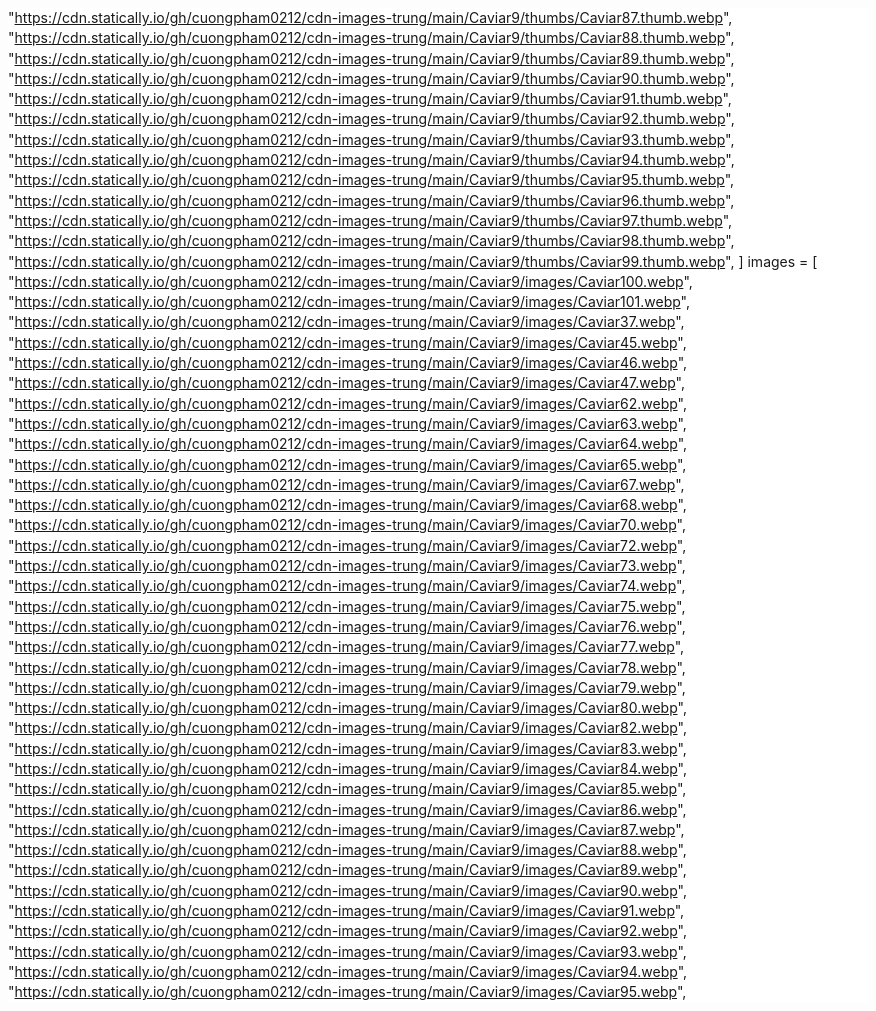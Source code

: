 "https://cdn.statically.io/gh/cuongpham0212/cdn-images-trung/main/Caviar9/thumbs/Caviar87.thumb.webp",
"https://cdn.statically.io/gh/cuongpham0212/cdn-images-trung/main/Caviar9/thumbs/Caviar88.thumb.webp",
"https://cdn.statically.io/gh/cuongpham0212/cdn-images-trung/main/Caviar9/thumbs/Caviar89.thumb.webp",
"https://cdn.statically.io/gh/cuongpham0212/cdn-images-trung/main/Caviar9/thumbs/Caviar90.thumb.webp",
"https://cdn.statically.io/gh/cuongpham0212/cdn-images-trung/main/Caviar9/thumbs/Caviar91.thumb.webp",
"https://cdn.statically.io/gh/cuongpham0212/cdn-images-trung/main/Caviar9/thumbs/Caviar92.thumb.webp",
"https://cdn.statically.io/gh/cuongpham0212/cdn-images-trung/main/Caviar9/thumbs/Caviar93.thumb.webp",
"https://cdn.statically.io/gh/cuongpham0212/cdn-images-trung/main/Caviar9/thumbs/Caviar94.thumb.webp",
"https://cdn.statically.io/gh/cuongpham0212/cdn-images-trung/main/Caviar9/thumbs/Caviar95.thumb.webp",
"https://cdn.statically.io/gh/cuongpham0212/cdn-images-trung/main/Caviar9/thumbs/Caviar96.thumb.webp",
"https://cdn.statically.io/gh/cuongpham0212/cdn-images-trung/main/Caviar9/thumbs/Caviar97.thumb.webp",
"https://cdn.statically.io/gh/cuongpham0212/cdn-images-trung/main/Caviar9/thumbs/Caviar98.thumb.webp",
"https://cdn.statically.io/gh/cuongpham0212/cdn-images-trung/main/Caviar9/thumbs/Caviar99.thumb.webp",
]
images = [
"https://cdn.statically.io/gh/cuongpham0212/cdn-images-trung/main/Caviar9/images/Caviar100.webp",
"https://cdn.statically.io/gh/cuongpham0212/cdn-images-trung/main/Caviar9/images/Caviar101.webp",
"https://cdn.statically.io/gh/cuongpham0212/cdn-images-trung/main/Caviar9/images/Caviar37.webp",
"https://cdn.statically.io/gh/cuongpham0212/cdn-images-trung/main/Caviar9/images/Caviar45.webp",
"https://cdn.statically.io/gh/cuongpham0212/cdn-images-trung/main/Caviar9/images/Caviar46.webp",
"https://cdn.statically.io/gh/cuongpham0212/cdn-images-trung/main/Caviar9/images/Caviar47.webp",
"https://cdn.statically.io/gh/cuongpham0212/cdn-images-trung/main/Caviar9/images/Caviar62.webp",
"https://cdn.statically.io/gh/cuongpham0212/cdn-images-trung/main/Caviar9/images/Caviar63.webp",
"https://cdn.statically.io/gh/cuongpham0212/cdn-images-trung/main/Caviar9/images/Caviar64.webp",
"https://cdn.statically.io/gh/cuongpham0212/cdn-images-trung/main/Caviar9/images/Caviar65.webp",
"https://cdn.statically.io/gh/cuongpham0212/cdn-images-trung/main/Caviar9/images/Caviar67.webp",
"https://cdn.statically.io/gh/cuongpham0212/cdn-images-trung/main/Caviar9/images/Caviar68.webp",
"https://cdn.statically.io/gh/cuongpham0212/cdn-images-trung/main/Caviar9/images/Caviar70.webp",
"https://cdn.statically.io/gh/cuongpham0212/cdn-images-trung/main/Caviar9/images/Caviar72.webp",
"https://cdn.statically.io/gh/cuongpham0212/cdn-images-trung/main/Caviar9/images/Caviar73.webp",
"https://cdn.statically.io/gh/cuongpham0212/cdn-images-trung/main/Caviar9/images/Caviar74.webp",
"https://cdn.statically.io/gh/cuongpham0212/cdn-images-trung/main/Caviar9/images/Caviar75.webp",
"https://cdn.statically.io/gh/cuongpham0212/cdn-images-trung/main/Caviar9/images/Caviar76.webp",
"https://cdn.statically.io/gh/cuongpham0212/cdn-images-trung/main/Caviar9/images/Caviar77.webp",
"https://cdn.statically.io/gh/cuongpham0212/cdn-images-trung/main/Caviar9/images/Caviar78.webp",
"https://cdn.statically.io/gh/cuongpham0212/cdn-images-trung/main/Caviar9/images/Caviar79.webp",
"https://cdn.statically.io/gh/cuongpham0212/cdn-images-trung/main/Caviar9/images/Caviar80.webp",
"https://cdn.statically.io/gh/cuongpham0212/cdn-images-trung/main/Caviar9/images/Caviar82.webp",
"https://cdn.statically.io/gh/cuongpham0212/cdn-images-trung/main/Caviar9/images/Caviar83.webp",
"https://cdn.statically.io/gh/cuongpham0212/cdn-images-trung/main/Caviar9/images/Caviar84.webp",
"https://cdn.statically.io/gh/cuongpham0212/cdn-images-trung/main/Caviar9/images/Caviar85.webp",
"https://cdn.statically.io/gh/cuongpham0212/cdn-images-trung/main/Caviar9/images/Caviar86.webp",
"https://cdn.statically.io/gh/cuongpham0212/cdn-images-trung/main/Caviar9/images/Caviar87.webp",
"https://cdn.statically.io/gh/cuongpham0212/cdn-images-trung/main/Caviar9/images/Caviar88.webp",
"https://cdn.statically.io/gh/cuongpham0212/cdn-images-trung/main/Caviar9/images/Caviar89.webp",
"https://cdn.statically.io/gh/cuongpham0212/cdn-images-trung/main/Caviar9/images/Caviar90.webp",
"https://cdn.statically.io/gh/cuongpham0212/cdn-images-trung/main/Caviar9/images/Caviar91.webp",
"https://cdn.statically.io/gh/cuongpham0212/cdn-images-trung/main/Caviar9/images/Caviar92.webp",
"https://cdn.statically.io/gh/cuongpham0212/cdn-images-trung/main/Caviar9/images/Caviar93.webp",
"https://cdn.statically.io/gh/cuongpham0212/cdn-images-trung/main/Caviar9/images/Caviar94.webp",
"https://cdn.statically.io/gh/cuongpham0212/cdn-images-trung/main/Caviar9/images/Caviar95.webp",